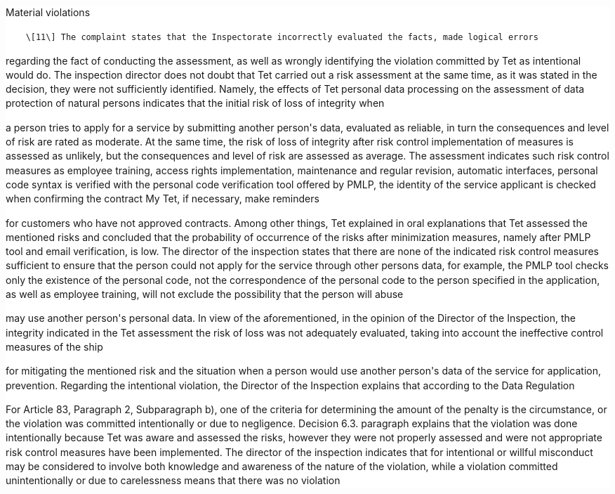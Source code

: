Material violations

        \[11\] The complaint states that the Inspectorate incorrectly evaluated the facts, made logical errors
regarding the fact of conducting the assessment, as well as wrongly identifying the violation committed by Tet as intentional
would do.
        The inspection director does not doubt that Tet carried out a risk assessment at the same time, as it was
stated in the decision, they were not sufficiently identified. Namely, the effects of Tet personal data processing on
the assessment of data protection of natural persons indicates that the initial risk of loss of integrity when

a person tries to apply for a service by submitting another person's data, evaluated as reliable, in turn
the consequences and level of risk are rated as moderate. At the same time, the risk of loss of integrity after risk control
implementation of measures is assessed as unlikely, but the consequences and level of risk are assessed as average.
The assessment indicates such risk control measures as employee training, access rights
implementation, maintenance and regular revision, automatic interfaces, personal code syntax is
verified with the personal code verification tool offered by PMLP, the identity of the service applicant is
checked when confirming the contract My Tet, if necessary, make reminders

for customers who have not approved contracts. Among other things, Tet explained in oral explanations that
Tet assessed the mentioned risks and concluded that the probability of occurrence of the risks after minimization
measures, namely after PMLP tool and email verification, is low.
        The director of the inspection states that there are none of the indicated risk control measures
sufficient to ensure that the person could not apply for the service through other persons
data, for example, the PMLP tool checks only the existence of the personal code, not the correspondence of the personal code
to the person specified in the application, as well as employee training, will not exclude the possibility that the person will abuse

may use another person's personal data.
        In view of the aforementioned, in the opinion of the Director of the Inspection, the integrity indicated in the Tet assessment
the risk of loss was not adequately evaluated, taking into account the ineffective control measures of the ship

for mitigating the mentioned risk and the situation when a person would use another person's data of the service
for application, prevention.
        Regarding the intentional violation, the Director of the Inspection explains that according to the Data Regulation

For Article 83, Paragraph 2, Subparagraph b), one of the criteria for determining the amount of the penalty is the circumstance, or
the violation was committed intentionally or due to negligence. Decision 6.3. paragraph explains that the violation was
done intentionally because Tet was aware and assessed the risks, however they were not properly assessed and were not
appropriate risk control measures have been implemented. The director of the inspection indicates that for intentional or
willful misconduct may be considered to involve both knowledge and awareness of
the nature of the violation, while a violation committed unintentionally or due to carelessness means that there was no violation
